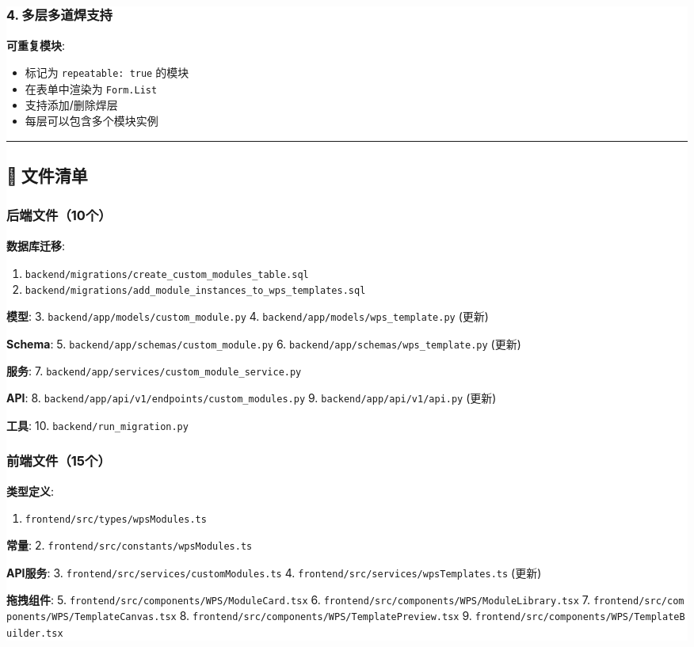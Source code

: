 ### 4. 多层多道焊支持

**可重复模块**:
- 标记为 `repeatable: true` 的模块
- 在表单中渲染为 `Form.List`
- 支持添加/删除焊层
- 每层可以包含多个模块实例

---

## 📁 文件清单

### 后端文件（10个）

**数据库迁移**:
1. `backend/migrations/create_custom_modules_table.sql`
2. `backend/migrations/add_module_instances_to_wps_templates.sql`

**模型**:
3. `backend/app/models/custom_module.py`
4. `backend/app/models/wps_template.py` (更新)

**Schema**:
5. `backend/app/schemas/custom_module.py`
6. `backend/app/schemas/wps_template.py` (更新)

**服务**:
7. `backend/app/services/custom_module_service.py`

**API**:
8. `backend/app/api/v1/endpoints/custom_modules.py`
9. `backend/app/api/v1/api.py` (更新)

**工具**:
10. `backend/run_migration.py`

### 前端文件（15个）

**类型定义**:
1. `frontend/src/types/wpsModules.ts`

**常量**:
2. `frontend/src/constants/wpsModules.ts`

**API服务**:
3. `frontend/src/services/customModules.ts`
4. `frontend/src/services/wpsTemplates.ts` (更新)

**拖拽组件**:
5. `frontend/src/components/WPS/ModuleCard.tsx`
6. `frontend/src/components/WPS/ModuleLibrary.tsx`
7. `frontend/src/components/WPS/TemplateCanvas.tsx`
8. `frontend/src/components/WPS/TemplatePreview.tsx`
9. `frontend/src/components/WPS/TemplateBuilder.tsx`
